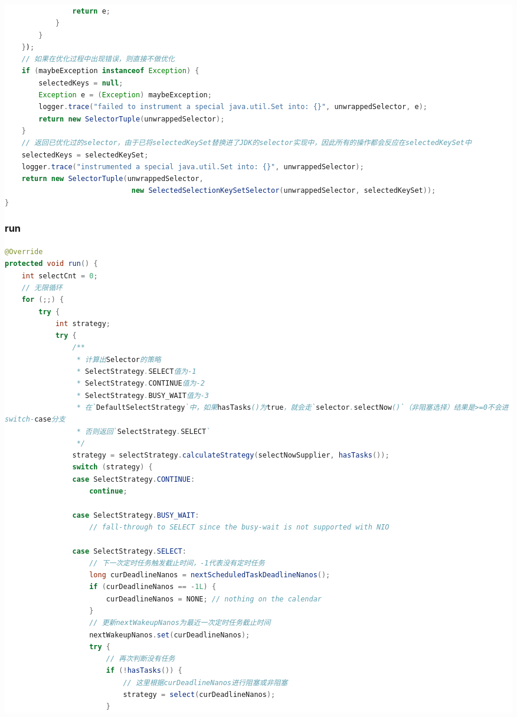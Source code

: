 ```java
                return e;
            }
        }
    });
    // 如果在优化过程中出现错误，则直接不做优化
    if (maybeException instanceof Exception) {
        selectedKeys = null;
        Exception e = (Exception) maybeException;
        logger.trace("failed to instrument a special java.util.Set into: {}", unwrappedSelector, e);
        return new SelectorTuple(unwrappedSelector);
    }
    // 返回已优化过的selector，由于已将selectedKeySet替换进了JDK的selector实现中，因此所有的操作都会反应在selectedKeySet中
    selectedKeys = selectedKeySet;
    logger.trace("instrumented a special java.util.Set into: {}", unwrappedSelector);
    return new SelectorTuple(unwrappedSelector,
                              new SelectedSelectionKeySetSelector(unwrappedSelector, selectedKeySet));
}
```

### run

```java
@Override
protected void run() {
    int selectCnt = 0;
    // 无限循环
    for (;;) {
        try {
            int strategy;
            try {
                /**
                 * 计算出Selector的策略
                 * SelectStrategy.SELECT值为-1
                 * SelectStrategy.CONTINUE值为-2
                 * SelectStrategy.BUSY_WAIT值为-3
                 * 在`DefaultSelectStrategy`中，如果hasTasks()为true，就会走`selector.selectNow()`（非阻塞选择）结果是>=0不会进switch-case分支
                 * 否则返回`SelectStrategy.SELECT`
                 */ 
                strategy = selectStrategy.calculateStrategy(selectNowSupplier, hasTasks());
                switch (strategy) {
                case SelectStrategy.CONTINUE:
                    continue;

                case SelectStrategy.BUSY_WAIT:
                    // fall-through to SELECT since the busy-wait is not supported with NIO

                case SelectStrategy.SELECT:
                    // 下一次定时任务触发截止时间，-1代表没有定时任务
                    long curDeadlineNanos = nextScheduledTaskDeadlineNanos();
                    if (curDeadlineNanos == -1L) {
                        curDeadlineNanos = NONE; // nothing on the calendar
                    }
                    // 更新nextWakeupNanos为最近一次定时任务截止时间
                    nextWakeupNanos.set(curDeadlineNanos);
                    try {
                        // 再次判断没有任务
                        if (!hasTasks()) {
                            // 这里根据curDeadlineNanos进行阻塞或非阻塞
                            strategy = select(curDeadlineNanos);
                        }
```
